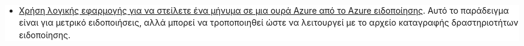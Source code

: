 - [Χρήση λογικής εφαρμογής για να στείλετε ένα μήνυμα σε μια ουρά Azure από το Azure ειδοποίησης](https://github.com/Azure/azure-quickstart-templates/tree/master/201-alert-to-queue-with-logic-app). Αυτό το παράδειγμα είναι για μετρικό ειδοποιήσεις, αλλά μπορεί να τροποποιηθεί ώστε να λειτουργεί με το αρχείο καταγραφής δραστηριοτήτων ειδοποίησης.
